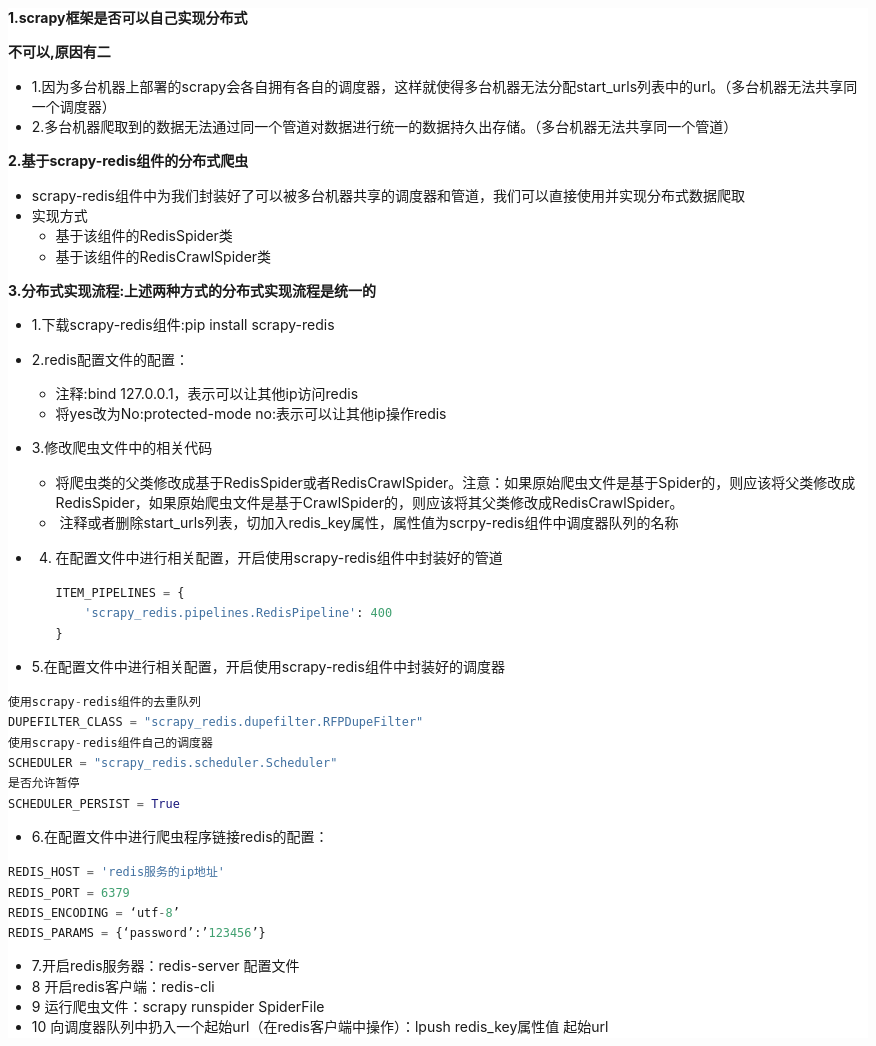 **1.scrapy框架是否可以自己实现分布式**

**不可以,原因有二**

- 1.因为多台机器上部署的scrapy会各自拥有各自的调度器，这样就使得多台机器无法分配start_urls列表中的url。（多台机器无法共享同一个调度器） 
- 2.多台机器爬取到的数据无法通过同一个管道对数据进行统一的数据持久出存储。（多台机器无法共享同一个管道）

**2.基于scrapy-redis组件的分布式爬虫** 

- scrapy-redis组件中为我们封装好了可以被多台机器共享的调度器和管道，我们可以直接使用并实现分布式数据爬取 
- 实现方式
	- 基于该组件的RedisSpider类
	- 基于该组件的RedisCrawlSpider类

**3.分布式实现流程:上述两种方式的分布式实现流程是统一的**

- 1.下载scrapy-redis组件:pip install scrapy-redis

- 2.redis配置文件的配置： 

	- 注释:bind 127.0.0.1，表示可以让其他ip访问redis
	- 将yes改为No:protected-mode  no:表示可以让其他ip操作redis

- 3.修改爬虫文件中的相关代码

	- 将爬虫类的父类修改成基于RedisSpider或者RedisCrawlSpider。注意：如果原始爬虫文件是基于Spider的，则应该将父类修改成RedisSpider，如果原始爬虫文件是基于CrawlSpider的，则应该将其父类修改成RedisCrawlSpider。 
	-  注释或者删除start_urls列表，切加入redis_key属性，属性值为scrpy-redis组件中调度器队列的名称 

- 4. 在配置文件中进行相关配置，开启使用scrapy-redis组件中封装好的管道 

		```python
		ITEM_PIPELINES = {
		    'scrapy_redis.pipelines.RedisPipeline': 400
		}
		```

- 5.在配置文件中进行相关配置，开启使用scrapy-redis组件中封装好的调度器 

```python
使用scrapy-redis组件的去重队列
DUPEFILTER_CLASS = "scrapy_redis.dupefilter.RFPDupeFilter"
使用scrapy-redis组件自己的调度器
SCHEDULER = "scrapy_redis.scheduler.Scheduler"
是否允许暂停
SCHEDULER_PERSIST = True
```

- 6.在配置文件中进行爬虫程序链接redis的配置： 

```python
REDIS_HOST = 'redis服务的ip地址'
REDIS_PORT = 6379
REDIS_ENCODING = ‘utf-8’
REDIS_PARAMS = {‘password’:’123456’}
```

- 7.开启redis服务器：redis-server 配置文件 
- 8 开启redis客户端：redis-cli 
- 9 运行爬虫文件：scrapy runspider SpiderFile 
- 10 向调度器队列中扔入一个起始url（在redis客户端中操作）：lpush redis_key属性值 起始url 